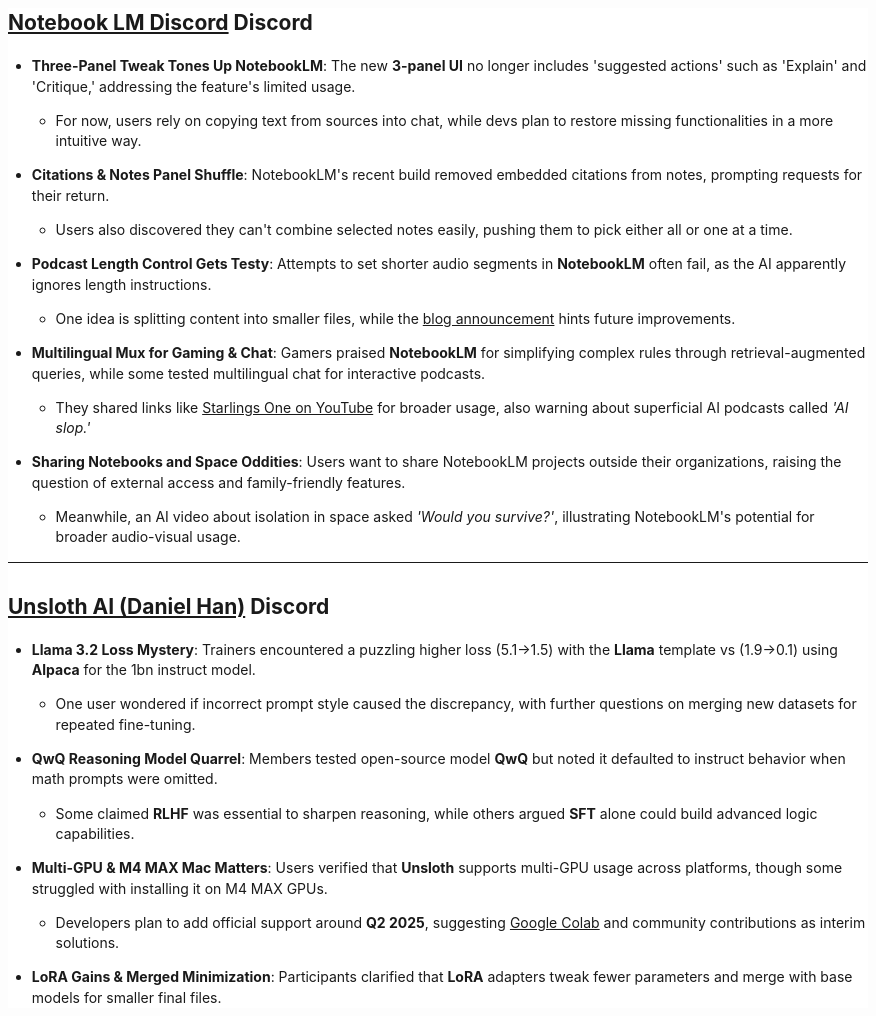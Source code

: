 ## [Notebook LM Discord](https://discord.com/channels/1124402182171672732) Discord

- **Three-Panel Tweak Tones Up NotebookLM**: The new **3-panel UI** no longer includes 'suggested actions' such as 'Explain' and 'Critique,' addressing the feature's limited usage.
  
  - For now, users rely on copying text from sources into chat, while devs plan to restore missing functionalities in a more intuitive way.
- **Citations & Notes Panel Shuffle**: NotebookLM's recent build removed embedded citations from notes, prompting requests for their return.
  
  - Users also discovered they can't combine selected notes easily, pushing them to pick either all or one at a time.
- **Podcast Length Control Gets Testy**: Attempts to set shorter audio segments in **NotebookLM** often fail, as the AI apparently ignores length instructions.
  
  - One idea is splitting content into smaller files, while the [blog announcement](https://blog.google/technology/google-labs/notebooklm-new-features-december-2024/) hints future improvements.
- **Multilingual Mux for Gaming & Chat**: Gamers praised **NotebookLM** for simplifying complex rules through retrieval-augmented queries, while some tested multilingual chat for interactive podcasts.
  
  - They shared links like [Starlings One on YouTube](https://youtube.com/@starlingsone) for broader usage, also warning about superficial AI podcasts called *'AI slop.'*
- **Sharing Notebooks and Space Oddities**: Users want to share NotebookLM projects outside their organizations, raising the question of external access and family-friendly features.
  
  - Meanwhile, an AI video about isolation in space asked *'Would you survive?'*, illustrating NotebookLM's potential for broader audio-visual usage.

 

---

## [Unsloth AI (Daniel Han)](https://discord.com/channels/1179035537009545276) Discord

- **Llama 3.2 Loss Mystery**: Trainers encountered a puzzling higher loss (5.1→1.5) with the **Llama** template vs (1.9→0.1) using **Alpaca** for the 1bn instruct model.
  
  - One user wondered if incorrect prompt style caused the discrepancy, with further questions on merging new datasets for repeated fine-tuning.
- **QwQ Reasoning Model Quarrel**: Members tested open-source model **QwQ** but noted it defaulted to instruct behavior when math prompts were omitted.
  
  - Some claimed **RLHF** was essential to sharpen reasoning, while others argued **SFT** alone could build advanced logic capabilities.
- **Multi-GPU & M4 MAX Mac Matters**: Users verified that **Unsloth** supports multi-GPU usage across platforms, though some struggled with installing it on M4 MAX GPUs.
  
  - Developers plan to add official support around **Q2 2025**, suggesting [Google Colab](https://colab.research.google.com/drive/1tEd1FrOXWMnCU9UIvdYhs61tkxdMuKZu?usp=sharing#scrollTo=r2v_X2fA0Df5) and community contributions as interim solutions.
- **LoRA Gains & Merged Minimization**: Participants clarified that **LoRA** adapters tweak fewer parameters and merge with base models for smaller final files.
  